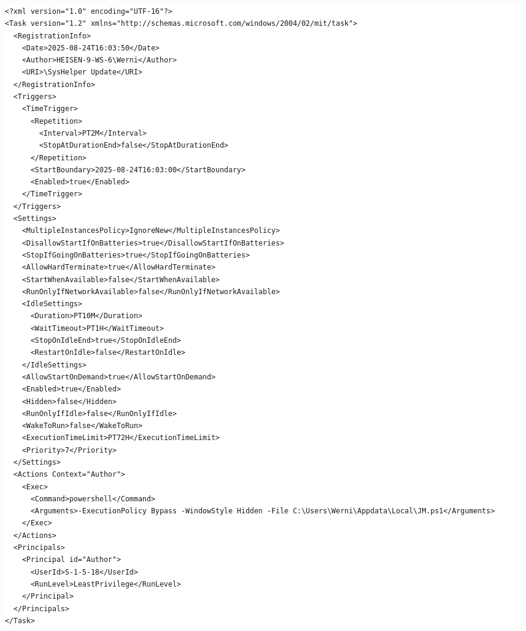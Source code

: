 ```console
<?xml version="1.0" encoding="UTF-16"?>
<Task version="1.2" xmlns="http://schemas.microsoft.com/windows/2004/02/mit/task">
  <RegistrationInfo>
    <Date>2025-08-24T16:03:50</Date>
    <Author>HEISEN-9-WS-6\Werni</Author>
    <URI>\SysHelper Update</URI>
  </RegistrationInfo>
  <Triggers>
    <TimeTrigger>
      <Repetition>
        <Interval>PT2M</Interval>
        <StopAtDurationEnd>false</StopAtDurationEnd>
      </Repetition>
      <StartBoundary>2025-08-24T16:03:00</StartBoundary>
      <Enabled>true</Enabled>
    </TimeTrigger>
  </Triggers>
  <Settings>
    <MultipleInstancesPolicy>IgnoreNew</MultipleInstancesPolicy>
    <DisallowStartIfOnBatteries>true</DisallowStartIfOnBatteries>
    <StopIfGoingOnBatteries>true</StopIfGoingOnBatteries>
    <AllowHardTerminate>true</AllowHardTerminate>
    <StartWhenAvailable>false</StartWhenAvailable>
    <RunOnlyIfNetworkAvailable>false</RunOnlyIfNetworkAvailable>
    <IdleSettings>
      <Duration>PT10M</Duration>
      <WaitTimeout>PT1H</WaitTimeout>
      <StopOnIdleEnd>true</StopOnIdleEnd>
      <RestartOnIdle>false</RestartOnIdle>
    </IdleSettings>
    <AllowStartOnDemand>true</AllowStartOnDemand>
    <Enabled>true</Enabled>
    <Hidden>false</Hidden>
    <RunOnlyIfIdle>false</RunOnlyIfIdle>
    <WakeToRun>false</WakeToRun>
    <ExecutionTimeLimit>PT72H</ExecutionTimeLimit>
    <Priority>7</Priority>
  </Settings>
  <Actions Context="Author">
    <Exec>
      <Command>powershell</Command>
      <Arguments>-ExecutionPolicy Bypass -WindowStyle Hidden -File C:\Users\Werni\Appdata\Local\JM.ps1</Arguments>
    </Exec>
  </Actions>
  <Principals>
    <Principal id="Author">
      <UserId>S-1-5-18</UserId>
      <RunLevel>LeastPrivilege</RunLevel>
    </Principal>
  </Principals>
</Task>
```
